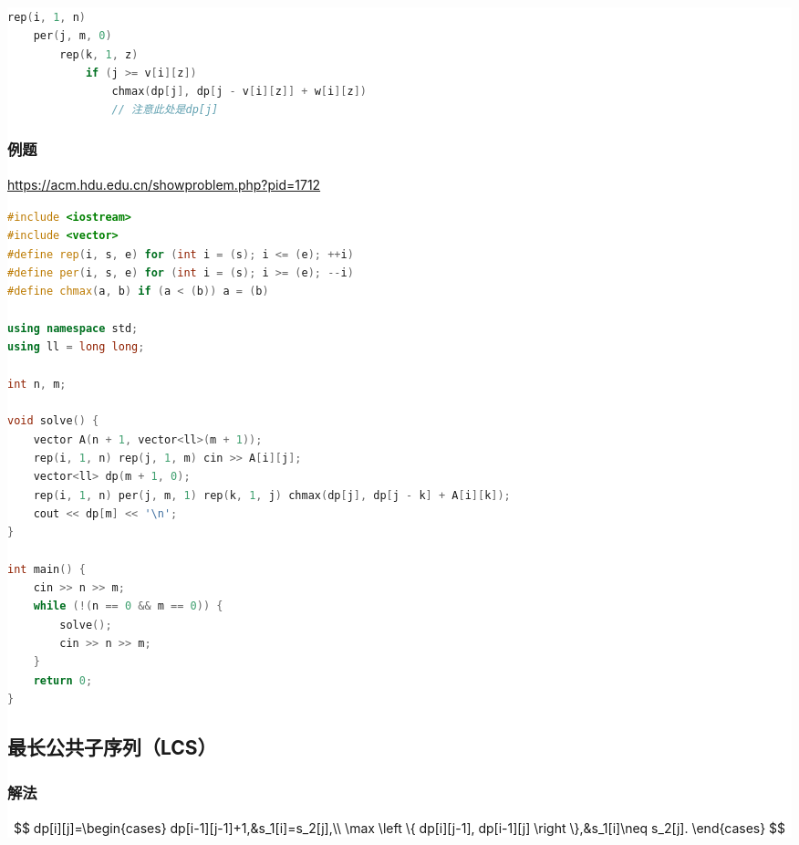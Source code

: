 ```cpp
rep(i, 1, n)
    per(j, m, 0)
    	rep(k, 1, z)
    		if (j >= v[i][z])
                chmax(dp[j], dp[j - v[i][z]] + w[i][z])
                // 注意此处是dp[j]
```

### 例题

https://acm.hdu.edu.cn/showproblem.php?pid=1712

```cpp
#include <iostream>
#include <vector>
#define rep(i, s, e) for (int i = (s); i <= (e); ++i)
#define per(i, s, e) for (int i = (s); i >= (e); --i)
#define chmax(a, b) if (a < (b)) a = (b)

using namespace std;
using ll = long long;

int n, m;

void solve() {
    vector A(n + 1, vector<ll>(m + 1));
    rep(i, 1, n) rep(j, 1, m) cin >> A[i][j];
    vector<ll> dp(m + 1, 0);
    rep(i, 1, n) per(j, m, 1) rep(k, 1, j) chmax(dp[j], dp[j - k] + A[i][k]);
    cout << dp[m] << '\n';
}

int main() {
    cin >> n >> m;
    while (!(n == 0 && m == 0)) {
        solve();
        cin >> n >> m;
    }
    return 0;
}
```

## 最长公共子序列（LCS）

### 解法

$$
dp[i][j]=\begin{cases}
dp[i-1][j-1]+1,&s_1[i]=s_2[j],\\
\max \left \{ dp[i][j-1], dp[i-1][j] \right \},&s_1[i]\neq s_2[j].
\end{cases}
$$
